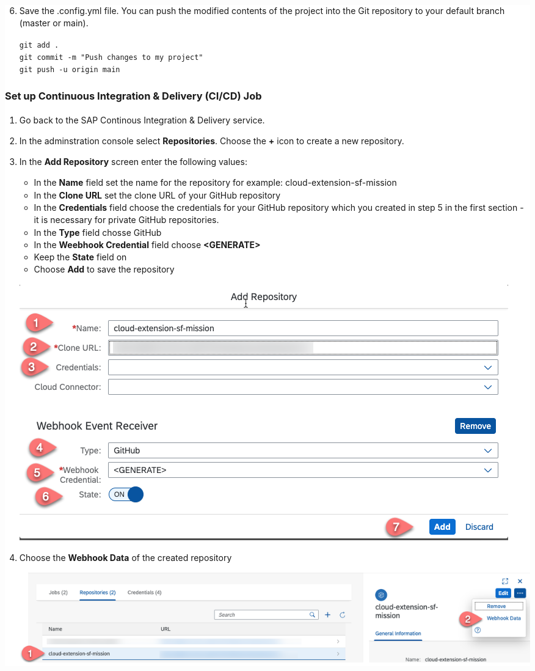 6. Save the .config.yml file. You can push the modified contents of the project into the Git repository to your default branch (master or main).

   ```
   git add .
   git commit -m "Push changes to my project"
   git push -u origin main
   
   ```

### Set up Continuous Integration & Delivery (CI/CD) Job
  
1. Go back to the SAP Continous Integration & Delivery service. 
2. In the adminstration console select **Repositories**. Choose the **+** icon to create a new repository.
3. In the **Add Repository** screen enter the following values:
   * In the **Name** field set the name for the repository for example: cloud-extension-sf-mission
   * In the **Clone URL** set the clone URL of your GitHub repository
   * In the **Credentials** field choose the credentials for your GitHub repository which you created in step 5 in the first section  - it is necessary for private GitHub repositories.
   * In the **Type** field chosse GitHub
   * In the **Weebhook Credential** field choose **\<GENERATE\>**
   * Keep the **State** field on
   * Choose **Add** to save the repository  
   
   ![create repository](./images/repository1.png)

4. Choose the **Webhook Data** of the created repository

   ![create repository](./images/repository2.png)
